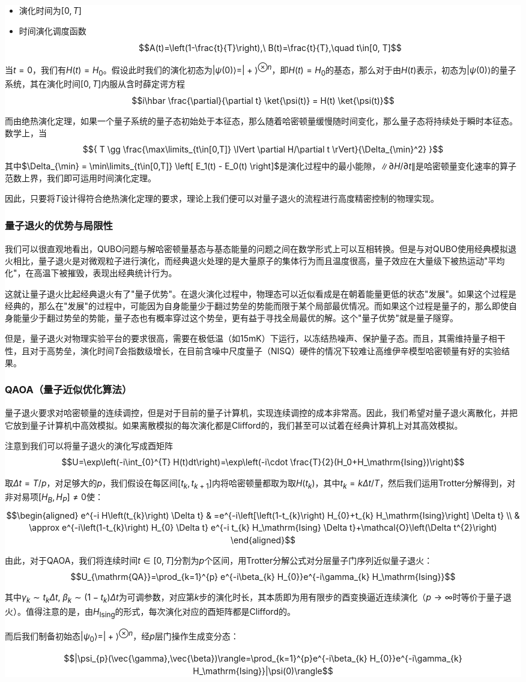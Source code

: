 -   演化时间为$[0,T]$

-   时间演化调度函数
    $$A(t)=\left(1-\frac{t}{T}\right),\ B(t)=\frac{t}{T},\quad t\in[0, T]$$

当$t=0$，我们有$H(t)=H_0$。假设此时我们的演化初态为$|\psi(0)\rangle=|+\rangle^{\otimes n}$，即$H(t)=H_0$的基态，那么对于由$H(t)$表示，初态为$|\psi(0)\rangle$的量子系统，其在演化时间$[0,T]$内服从含时薛定谔方程
$$i\hbar \frac{\partial}{\partial t} \ket{\psi(t)} = H(t) \ket{\psi(t)}$$

而由绝热演化定理，如果一个量子系统的量子态初始处于本征态，那么随着哈密顿量缓慢随时间变化，那么量子态将持续处于瞬时本征态。数学上，当
$${
T \gg \frac{\max\limits_{t\in[0,T]} \lVert \partial H/\partial t \rVert}{\Delta_{\min}^2}
}$$
其中$\Delta_{\min} = \min\limits_{t\in[0,T]} \left[ E_1(t) - E_0(t) \right]$是演化过程中的最小能隙，$\lVert \partial H/\partial t \rVert$是哈密顿量变化速率的算子范数上界，我们即可运用时间演化定理。

因此，只要将$T$设计得符合绝热演化定理的要求，理论上我们便可以对量子退火的流程进行高度精密控制的物理实现。

### 量子退火的优势与局限性

我们可以很直观地看出，QUBO问题与解哈密顿量基态与基态能量的问题之间在数学形式上可以互相转换。但是与对QUBO使用经典模拟退火相比，量子退火是对微观粒子进行演化，而经典退火处理的是大量原子的集体行为而且温度很高，量子效应在大量级下被热运动"平均化"，在高温下被摧毁，表现出经典统计行为。

这就让量子退火比起经典退火有了"量子优势"。在退火演化过程中，物理态可以近似看成是在朝着能量更低的状态"发展"。如果这个过程是经典的，那么在"发展"的过程中，可能因为自身能量少于翻过势垒的势能而限于某个局部最优情况。而如果这个过程是量子的，那么即使自身能量少于翻过势垒的势能，量子态也有概率穿过这个势垒，更有益于寻找全局最优的解。这个"量子优势"就是量子隧穿。

但是，量子退火对物理实验平台的要求很高，需要在极低温（如15mK）下运行，以冻结热噪声、保护量子态。而且，其需维持量子相干性，且对于高势垒，演化时间$T$会指数级增长，在目前含噪中尺度量子（NISQ）硬件的情况下较难让高维伊辛模型哈密顿量有好的实验结果。

### QAOA（量子近似优化算法）

量子退火要求对哈密顿量的连续调控，但是对于目前的量子计算机，实现连续调控的成本非常高。因此，我们希望对量子退火离散化，并把它放到量子计算机中高效模拟。如果离散模拟的每次演化都是Clifford的，我们甚至可以试着在经典计算机上对其高效模拟。

注意到我们可以将量子退火的演化写成酉矩阵
$$U=\exp\left(-i\int_{0}^{T} H(t)dt\right)=\exp\left(-i\cdot \frac{T}{2}(H_0+H_\mathrm{Ising})\right)$$

取$\Delta t=T/p$，对足够大的$p$，我们假设在每区间$[t_{k},t_{k+1}]$内将哈密顿量都取为取$H(t_{k})$，其中$t_{k}=k\Delta t/T$，然后我们运用Trotter分解得到，对非对易项$[H_{B},H_{P}]\neq 0$使：
$$\begin{aligned}
    e^{-i H\left(t_{k}\right) \Delta t} & =e^{-i\left[\left(1-t_{k}\right) H_{0}+t_{k} H_\mathrm{Ising}\right] \Delta t} \\
    & \approx e^{-i\left(1-t_{k}\right) H_{0} \Delta t} e^{-i t_{k} H_\mathrm{Ising} \Delta t}+\mathcal{O}\left(\Delta t^{2}\right)
    \end{aligned}$$

由此，对于QAOA，我们将连续时间$t\in[0,T]$分割为$p$个区间，用Trotter分解公式对分层量子门序列近似量子退火：
$$U_{\mathrm{QA}}=\prod_{k=1}^{p} e^{-i\beta_{k} H_{0}}e^{-i\gamma_{k} H_\mathrm{Ising}}$$

其中$\gamma_{k}\sim t_{k} \Delta t,\ \beta_{k}\sim \left(1-t_{k}\right) \Delta t$为可调参数，对应第$k$步的演化时长，其本质即为用有限步的酉变换逼近连续演化（$p\rightarrow\infty$时等价于量子退火）。值得注意的是，由$H_\mathrm{Ising}$的形式，每次演化对应的酉矩阵都是Clifford的。

而后我们制备初始态$|\psi_{0}\rangle=|+\rangle^{\otimes n}$，经$p$层门操作生成变分态：

$$|\psi_{p}(\vec{\gamma},\vec{\beta})\rangle=\prod_{k=1}^{p}e^{-i\beta_{k} H_{0}}e^{-i\gamma_{k} H_\mathrm{Ising}}|\psi(0)\rangle$$


[^1]: 后简称为其维度。
[^2]: $|\psi(0)\rangle$的记号后同。
[^3]: 我们考虑最大割问题的边权重$\omega_{ij}$，这与伊辛哈密顿量的转化是trivial的，所以不多作计算。
[^4]: 完整代码见附录A.1。